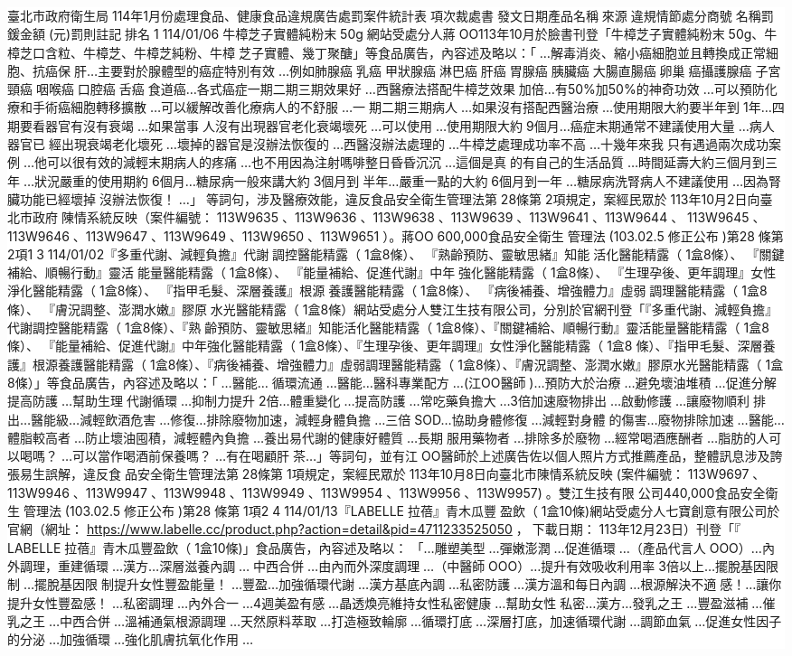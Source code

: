 臺北市政府衛生局 114年1月份處理食品、健康食品違規廣告處罰案件統計表
項次裁處書
發文日期產品名稱 來源 違規情節處分商號
名稱罰鍰金額
(元)罰則註記 排名
1 114/01/06 牛樟芝子實體純粉末 50g 網站受處分人蔣 OO113年10月於臉書刊登「牛樟芝子實體純粉末 50g、牛樟芝口含粒、牛樟芝、牛樟芝純粉、牛樟
芝子實體、幾丁聚醣」等食品廣告，內容述及略以：「 …解毒消炎、縮小癌細胞並且轉換成正常細胞、抗癌保
肝…主要對於腺體型的癌症特別有效 …例如肺腺癌  乳癌  甲狀腺癌  淋巴癌  肝癌  胃腺癌  胰臟癌  大腸直腸癌  卵巢
癌攝護腺癌  子宮頸癌  咽喉癌  口腔癌  舌癌  食道癌…各式癌症一期二期三期效果好 …西醫療法搭配牛樟芝效果
加倍…有50%加50%的神奇功效 …可以預防化療和手術癌細胞轉移擴散 …可以緩解改善化療病人的不舒服 …一
期二期三期病人 …如果沒有搭配西醫治療 …使用期限大約要半年到 1年…四期要看器官有沒有衰竭 …如果當事
人沒有出現器官老化衰竭壞死 …可以使用 …使用期限大約 9個月…癌症末期通常不建議使用大量 …病人器官已
經出現衰竭老化壞死 …壞掉的器官是沒辦法恢復的 …西醫沒辦法處理的 …牛樟芝處理成功率不高 …十幾年來我
只有遇過兩次成功案例 …他可以很有效的減輕末期病人的疼痛 …也不用因為注射嗎啡整日昏昏沉沉 …這個是真
的有自己的生活品質 …時間延壽大約三個月到三年 …狀況嚴重的使用期約 6個月…糖尿病一般來講大約 3個月到
半年…嚴重一點的大約 6個月到一年 …糖尿病洗腎病人不建議使用 …因為腎臟功能已經壞掉  沒辦法恢復！ …」
等詞句，涉及醫療效能，違反食品安全衛生管理法第 28條第 2項規定，案經民眾於 113年10月2日向臺北市政府
陳情系統反映（案件編號： 113W9635 、113W9636 、113W9638 、113W9639 、113W9641 、113W9644 、
113W9645 、113W9646 、113W9647 、113W9649 、113W9650 、113W9651 ）。蔣OO 600,000食品安全衛生
管理法 (103.02.5
修正公布 )第28
條第 2項1
3 114/01/02『多重代謝、減輕負擔』代謝
調控醫能精露（ 1盒8條）、
『熟齡預防、靈敏思緒』知能
活化醫能精露（ 1盒8條）、
『關鍵補給、順暢行動』靈活
能量醫能精露（ 1盒8條）、
『能量補給、促進代謝』中年
強化醫能精露（ 1盒8條）、
『生理孕後、更年調理』女性
淨化醫能精露（ 1盒8條）、
『指甲毛髮、深層養護』根源
養護醫能精露（ 1盒8條）、
『病後補養、增強體力』虛弱
調理醫能精露（ 1盒8條）、
『膚況調整、澎潤水嫩』膠原
水光醫能精露（ 1盒8條）網站受處分人雙江生技有限公司，分別於官網刊登「『多重代謝、減輕負擔』代謝調控醫能精露（ 1盒8條）、『熟
齡預防、靈敏思緒』知能活化醫能精露（ 1盒8條）、『關鍵補給、順暢行動』靈活能量醫能精露（ 1盒8條）、
『能量補給、促進代謝』中年強化醫能精露（ 1盒8條）、『生理孕後、更年調理』女性淨化醫能精露（ 1盒8
條）、『指甲毛髮、深層養護』根源養護醫能精露（ 1盒8條）、『病後補養、增強體力』虛弱調理醫能精露（
1盒8條）、『膚況調整、澎潤水嫩』膠原水光醫能精露（ 1盒8條）」等食品廣告，內容述及略以：「 …醫能…
循環流通 …醫能…醫科專業配方 …(江OO醫師 )…預防大於治療 …避免壞油堆積 …促進分解提高防護 …幫助生理
代謝循環 …抑制力提升 2倍…體重變化 …提高防護 …常吃藥負擔大 …3倍加速廢物排出 …啟動修護 …讓廢物順利
排出…醫能級…減輕飲酒危害 …修復…排除廢物加速，減輕身體負擔 …三倍 SOD…協助身體修復 …減輕對身體
的傷害…廢物排除加速 …醫能…體脂較高者 …防止壞油囤積，減輕體內負擔 …養出易代謝的健康好體質 …長期
服用藥物者 …排除多於廢物 …經常喝酒應酬者 …脂肪的人可以喝嗎？ …可以當作喝酒前保養嗎？ …有在喝顧肝
茶…」等詞句，並有江 OO醫師於上述廣告佐以個人照片方式推薦產品，整體訊息涉及誇張易生誤解，違反食
品安全衛生管理法第 28條第 1項規定，案經民眾於 113年10月8日向臺北市陳情系統反映 (案件編號：
113W9697 、113W9946 、113W9947 、113W9948 、113W9949 、113W9954 、113W9956 、113W9957) 。雙江生技有限
公司440,000食品安全衛生
管理法 (103.02.5
修正公布 )第28
條第 1項2
4 114/01/13『LABELLE 拉蓓』青木瓜豐
盈飲（ 1盒10條)網站受處分人七寶創意有限公司於官網（網址： https://www.labelle.cc/product.php?action=detail&pid=4711233525050 ，
下載日期： 113年12月23日）刊登「『 LABELLE 拉蓓』青木瓜豐盈飲（ 1盒10條)」食品廣告，內容述及略以：
「…雕塑美型 …彈嫩澎潤 …促進循環 …（產品代言人  OOO）…內外調理，重建循環 …漢方…深層滋養內調 …
中西合併 …由內而外深度調理 …（中醫師 OOO）…提升有效吸收利用率 3倍以上…擺脫基因限制 …擺脫基因限
制提升女性豐盈能量！ …豐盈…加強循環代謝 …漢方基底內調 …私密防護 …漢方溫和每日內調 …根源解決不適
感！…讓你提升女性豐盈感！ …私密調理 …內外合一 …4週美盈有感 …晶透煥亮維持女性私密健康 …幫助女性
私密…漢方…發乳之王 …豐盈滋補 …催乳之王 …中西合併 …溫補通氣根源調理 …天然原料萃取 …打造極致輪廓
…循環打底 …深層打底，加速循環代謝 …調節血氣 …促進女性因子的分泌 …加強循環 …強化肌膚抗氧化作用 …